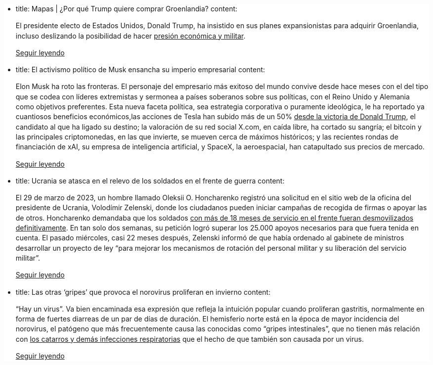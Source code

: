   

- title: Mapas | ¿Por qué Trump quiere comprar Groenlandia?
  content: <div class="tags"><p>El presidente electo de Estados Unidos, Donald Trump, ha insistido en sus planes expansionistas para adquirir Groenlandia, incluso deslizando la posibilidad de hacer <a href="https://elpais.com/internacional/2025-01-07/trump-sugiere-presiones-economicas-o-militares-para-lograr-el-control-de-groenlandia-o-el-canal-de-panama.html" target="_blank">presión económica y militar</a>.</p><p><a href="https://elpais.com/internacional/2025-01-13/mapas-por-que-trump-quiere-comprar-groenlandia.html" target="_blank">Seguir leyendo</a></p></div>
  
  

- title: El activismo político de Musk ensancha su imperio empresarial
  content: <div class="tags"><p>Elon Musk ha roto las fronteras. El personaje del empresario más exitoso del mundo convive desde hace meses con el del tipo que se codea con líderes extremistas y sermonea a países soberanos sobre sus políticas, con el Reino Unido y Alemania como objetivos preferentes. Esta nueva faceta política, sea estrategia corporativa o puramente ideológica, le ha reportado ya cuantiosos beneficios económicos,las acciones de Tesla han subido más de un 50% <a href="https://cincodias.elpais.com/mercados-financieros/2024-11-08/tesla-vuelve-a-superar-el-billon-de-dolares-de-valor-gracias-a-la-victoria-de-trump.html" target="_blank">desde la victoria de Donald Trump</a>, el candidato al que ha ligado su destino; la valoración de su red social X.com, en caída libre, ha cortado su sangría; el bitcoin y las principales criptomonedas, en las que invierte, se mueven cerca de máximos históricos; y las recientes rondas de financiación de xAI, su empresa de inteligencia artificial, y SpaceX, la aeroespacial, han catapultado sus precios de mercado.</p><p><a href="https://elpais.com/economia/2025-01-13/el-intervencionismo-politico-de-musk-ensancha-su-imperio-empresarial.html" target="_blank">Seguir leyendo</a></p></div>
  
  

- title: Ucrania se atasca en el relevo de los soldados en el frente de guerra
  content: <div class="tags"><p>El 29 de marzo de 2023, un hombre llamado Oleksii O. Honcharenko registró una solicitud en el sitio web de la oficina del presidente de Ucrania, Volodímir Zelenski, donde los ciudadanos pueden iniciar campañas de recogida de firmas o apoyar las de otros. Honcharenko demandaba que los soldados <a href="https://elpais.com/internacional/2024-04-07/una-nueva-batalla-para-los-soldados-de-ucrania-reintegrarse-en-la-vida-civil.html" target="_blank">con más de 18 meses de servicio en el frente fueran desmovilizados definitivamente</a>. En tan solo dos semanas, su petición logró superar los 25.000 apoyos necesarios para que fuera tenida en cuenta. El pasado miércoles, casi 22 meses después, Zelenski informó de que había ordenado al gabinete de ministros desarrollar un proyecto de ley “para mejorar los mecanismos de rotación del personal militar y su liberación del servicio militar”.</p><p><a href="https://elpais.com/internacional/2025-01-13/ucrania-se-atasca-en-el-relevo-de-los-soldados-en-el-frente-de-guerra.html" target="_blank">Seguir leyendo</a></p></div>
  
  

- title: Las otras ‘gripes’ que provoca el norovirus proliferan en invierno 
  content: <div class="tags"><p>“Hay un virus”. Va bien encaminada esa expresión que refleja la intuición popular cuando proliferan gastritis, normalmente en forma de fuertes diarreas de un par de días de duración. El hemisferio norte está en la época de mayor incidencia del norovirus, el patógeno que más frecuentemente causa las conocidas como “gripes intestinales”, que no tienen más relación con <a href="https://elpais.com/sociedad/2025-01-04/espana-sortea-la-epidemia-de-gripe-en-navidad-el-pico-de-virus-llegara-en-las-proximas-semanas.html" target="_blank">los catarros y demás infecciones respiratorias</a> que el hecho de que también son causada por un virus.</p><p><a href="https://elpais.com/sociedad/2025-01-13/las-otras-gripes-los-virus-gastricos-tambien-atacan-en-invierno.html" target="_blank">Seguir leyendo</a></p></div>
  
  
